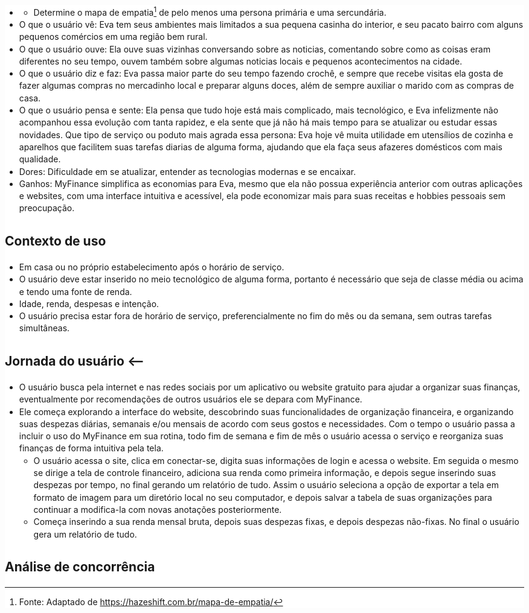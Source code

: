   - - Determine o mapa de empatia[^1] de pelo menos uma persona primária e uma sercundária.
  - O que o usuário vê: Eva tem seus ambientes mais limitados a sua pequena casinha do interior, e seu pacato bairro com alguns pequenos comércios em uma região bem rural.
  - O que o usuário ouve: Ela ouve suas vizinhas conversando sobre as noticias, comentando sobre como as coisas eram diferentes no seu tempo, ouvem também sobre algumas noticias locais e pequenos acontecimentos na cidade.
  - O que o usuário diz e faz: Eva passa maior parte do seu tempo fazendo crochê, e sempre que recebe visitas ela gosta de fazer algumas compras no mercadinho local e preparar alguns doces, além de sempre auxiliar o marido com as compras de casa.
  - O que o usuário pensa e sente: Ela pensa que tudo hoje está mais complicado, mais tecnológico, e Eva infelizmente não acompanhou essa evolução com tanta rapidez, e ela sente que já não há mais tempo para se atualizar ou estudar essas novidades.
  Que tipo de serviço ou poduto mais agrada essa persona: Eva hoje vê muita utilidade em utensílios de cozinha e aparelhos que facilitem suas tarefas diarias de alguma forma, ajudando que ela faça seus afazeres domésticos com mais qualidade.
  - Dores: Dificuldade em se atualizar, entender as tecnologias modernas e se encaixar.
  - Ganhos: MyFinance simplifica as economias para Eva, mesmo que ela não possua experiência anterior com outras aplicações e websites, com uma interface intuitiva e acessível, ela pode economizar mais para suas receitas e hobbies pessoais sem preocupação.

## Contexto de uso

- Em casa ou no próprio estabelecimento após o horário de serviço.
- O usuário deve estar inserido no meio tecnológico de alguma forma, portanto é necessário que seja de classe média ou acima e tendo uma fonte de renda.
- Idade, renda, despesas e intenção. 
- O usuário precisa estar fora de horário de serviço, preferencialmente no fim do mês ou da semana, sem outras tarefas simultâneas.

## Jornada do usuário <--

- O usuário busca pela internet e nas redes sociais por um aplicativo ou website gratuito para ajudar a organizar suas finanças, eventualmente por recomendações de outros usuários
  ele se depara com MyFinance. 
- Ele começa explorando a interface do website, descobrindo suas funcionalidades de organização financeira, e organizando suas despezas diárias, semanais e/ou mensais de acordo com seus gostos e necessidades.
  Com o tempo o usuário passa a incluir o uso do MyFinance em sua rotina, todo fim de semana e fim de mês o usuário acessa o serviço e reorganiza suas finanças de forma intuitiva pela tela.
  - O usuário acessa o site, clica em conectar-se, digita suas informações de login e acessa o website. Em seguida o mesmo se dirige a tela de controle financeiro, adiciona sua renda
    como primeira informação, e depois segue inserindo suas despezas por tempo, no final gerando um relatório de tudo. Assim o usuário seleciona a opção de exportar a tela em formato de imagem
    para um diretório local no seu computador, e depois salvar a tabela de suas organizações para continuar a modifica-la com novas anotações posteriormente.
  - Começa inserindo a sua renda mensal bruta, depois suas despezas fixas, e depois despezas não-fixas. No final o usuário gera um  relatório de tudo.

## Análise de concorrência


[^1]: Fonte: Adaptado de <https://hazeshift.com.br/mapa-de-empatia/>